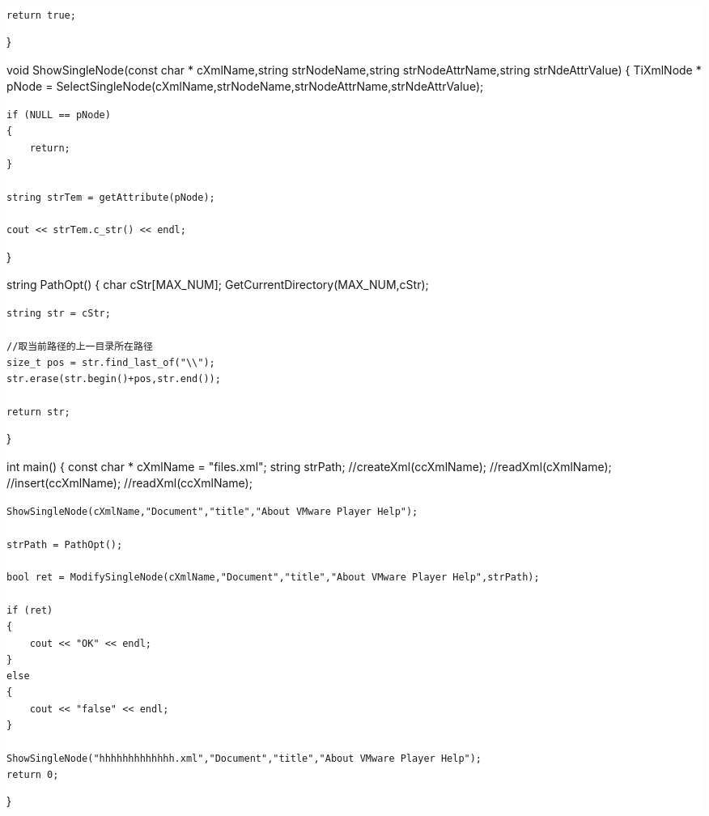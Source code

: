 	return true;
}

void ShowSingleNode(const char * cXmlName,string strNodeName,string strNodeAttrName,string strNdeAttrValue)
{
	TiXmlNode * pNode = SelectSingleNode(cXmlName,strNodeName,strNodeAttrName,strNdeAttrValue);
	
	if (NULL == pNode)
	{
		return;
	}

	string strTem = getAttribute(pNode);

	cout << strTem.c_str() << endl;
}

string PathOpt()
{
	char cStr[MAX_NUM];
	GetCurrentDirectory(MAX_NUM,cStr);

	string str = cStr;
	
	//取当前路径的上一目录所在路径
	size_t pos = str.find_last_of("\\");
	str.erase(str.begin()+pos,str.end());

	return str;
}


int main()
{
	const char * cXmlName = "files.xml";
	string strPath;
	//createXml(ccXmlName);
	//readXml(cXmlName);
	//insert(ccXmlName);
	//readXml(ccXmlName);

	ShowSingleNode(cXmlName,"Document","title","About VMware Player Help");
	
	strPath = PathOpt();

	bool ret = ModifySingleNode(cXmlName,"Document","title","About VMware Player Help",strPath);

	if (ret)
	{
		cout << "OK" << endl;
	}
	else
	{
		cout << "false" << endl;
	}

	ShowSingleNode("hhhhhhhhhhhhh.xml","Document","title","About VMware Player Help");
	return 0;
}